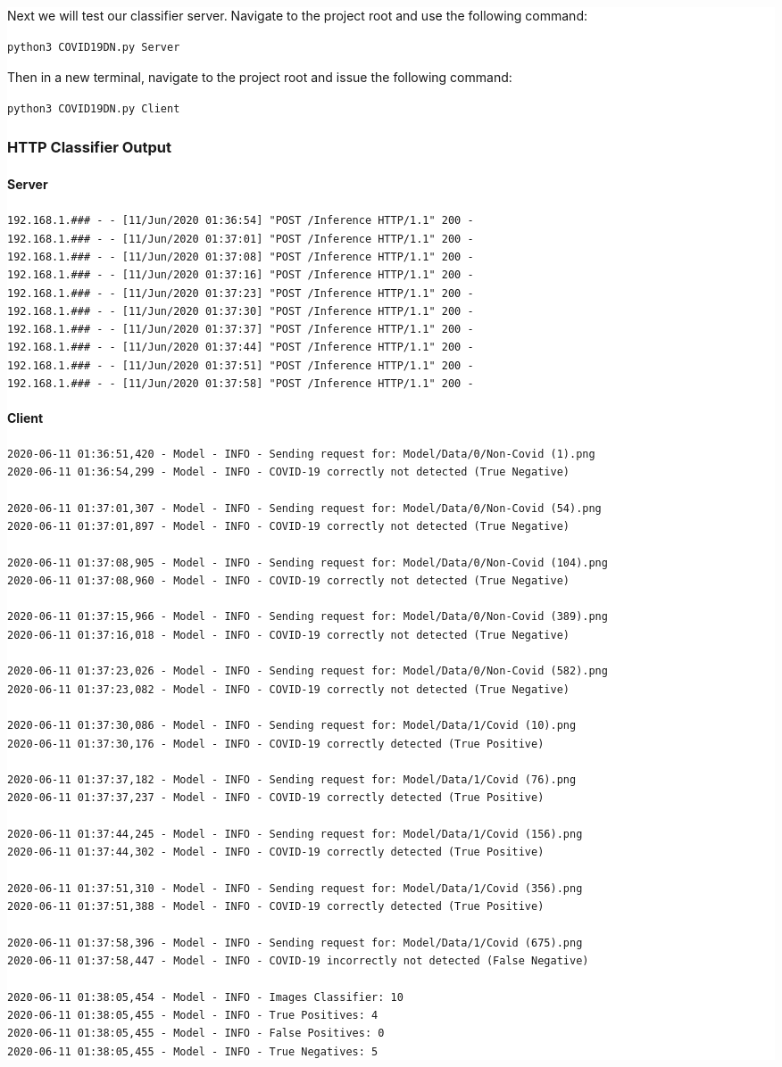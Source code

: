 Next we will test our classifier server. Navigate to the project root and use the following command:

```
python3 COVID19DN.py Server
```

Then in a new terminal, navigate to the project root and issue the following command:

```
python3 COVID19DN.py Client
```

### HTTP Classifier Output

#### Server

```
192.168.1.### - - [11/Jun/2020 01:36:54] "POST /Inference HTTP/1.1" 200 -
192.168.1.### - - [11/Jun/2020 01:37:01] "POST /Inference HTTP/1.1" 200 -
192.168.1.### - - [11/Jun/2020 01:37:08] "POST /Inference HTTP/1.1" 200 -
192.168.1.### - - [11/Jun/2020 01:37:16] "POST /Inference HTTP/1.1" 200 -
192.168.1.### - - [11/Jun/2020 01:37:23] "POST /Inference HTTP/1.1" 200 -
192.168.1.### - - [11/Jun/2020 01:37:30] "POST /Inference HTTP/1.1" 200 -
192.168.1.### - - [11/Jun/2020 01:37:37] "POST /Inference HTTP/1.1" 200 -
192.168.1.### - - [11/Jun/2020 01:37:44] "POST /Inference HTTP/1.1" 200 -
192.168.1.### - - [11/Jun/2020 01:37:51] "POST /Inference HTTP/1.1" 200 -
192.168.1.### - - [11/Jun/2020 01:37:58] "POST /Inference HTTP/1.1" 200 -
```

#### Client

```
2020-06-11 01:36:51,420 - Model - INFO - Sending request for: Model/Data/0/Non-Covid (1).png
2020-06-11 01:36:54,299 - Model - INFO - COVID-19 correctly not detected (True Negative)

2020-06-11 01:37:01,307 - Model - INFO - Sending request for: Model/Data/0/Non-Covid (54).png
2020-06-11 01:37:01,897 - Model - INFO - COVID-19 correctly not detected (True Negative)

2020-06-11 01:37:08,905 - Model - INFO - Sending request for: Model/Data/0/Non-Covid (104).png
2020-06-11 01:37:08,960 - Model - INFO - COVID-19 correctly not detected (True Negative)

2020-06-11 01:37:15,966 - Model - INFO - Sending request for: Model/Data/0/Non-Covid (389).png
2020-06-11 01:37:16,018 - Model - INFO - COVID-19 correctly not detected (True Negative)

2020-06-11 01:37:23,026 - Model - INFO - Sending request for: Model/Data/0/Non-Covid (582).png
2020-06-11 01:37:23,082 - Model - INFO - COVID-19 correctly not detected (True Negative)

2020-06-11 01:37:30,086 - Model - INFO - Sending request for: Model/Data/1/Covid (10).png
2020-06-11 01:37:30,176 - Model - INFO - COVID-19 correctly detected (True Positive)

2020-06-11 01:37:37,182 - Model - INFO - Sending request for: Model/Data/1/Covid (76).png
2020-06-11 01:37:37,237 - Model - INFO - COVID-19 correctly detected (True Positive)

2020-06-11 01:37:44,245 - Model - INFO - Sending request for: Model/Data/1/Covid (156).png
2020-06-11 01:37:44,302 - Model - INFO - COVID-19 correctly detected (True Positive)

2020-06-11 01:37:51,310 - Model - INFO - Sending request for: Model/Data/1/Covid (356).png
2020-06-11 01:37:51,388 - Model - INFO - COVID-19 correctly detected (True Positive)

2020-06-11 01:37:58,396 - Model - INFO - Sending request for: Model/Data/1/Covid (675).png
2020-06-11 01:37:58,447 - Model - INFO - COVID-19 incorrectly not detected (False Negative)

2020-06-11 01:38:05,454 - Model - INFO - Images Classifier: 10
2020-06-11 01:38:05,455 - Model - INFO - True Positives: 4
2020-06-11 01:38:05,455 - Model - INFO - False Positives: 0
2020-06-11 01:38:05,455 - Model - INFO - True Negatives: 5
```